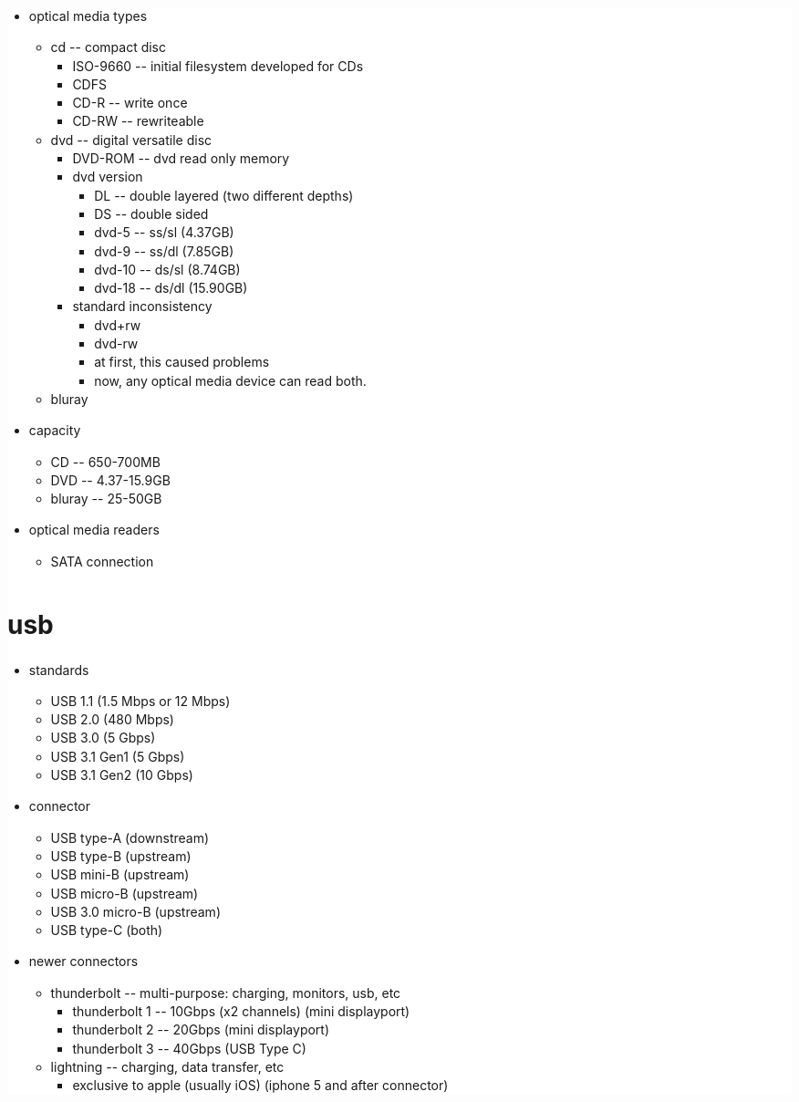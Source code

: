 - optical media types
  - cd -- compact disc
    - ISO-9660 -- initial filesystem developed for CDs
    - CDFS
    - CD-R -- write once
    - CD-RW -- rewriteable
  - dvd -- digital versatile disc
    - DVD-ROM -- dvd read only memory
    - dvd version
      - DL -- double layered (two different depths)
      - DS -- double sided
      - dvd-5 -- ss/sl (4.37GB)
      - dvd-9 -- ss/dl (7.85GB)
      - dvd-10 -- ds/sl (8.74GB)
      - dvd-18 -- ds/dl (15.90GB)
    - standard inconsistency
      - dvd+rw
      - dvd-rw
      - at first, this caused problems
      - now, any optical media device can read both.
  - bluray

- capacity
  - CD -- 650-700MB
  - DVD -- 4.37-15.9GB
  - bluray -- 25-50GB

- optical media readers
  - SATA connection


# usb

- standards
  - USB 1.1 (1.5 Mbps or 12 Mbps)
  - USB 2.0 (480 Mbps)
  - USB 3.0 (5 Gbps)
  - USB 3.1 Gen1 (5 Gbps)
  - USB 3.1 Gen2 (10 Gbps)

- connector
  - USB type-A (downstream)
  - USB type-B (upstream)
  - USB mini-B (upstream)
  - USB micro-B (upstream)
  - USB 3.0 micro-B (upstream)
  - USB type-C (both)

- newer connectors
  - thunderbolt -- multi-purpose: charging, monitors, usb, etc
    - thunderbolt 1 -- 10Gbps (x2 channels) (mini displayport)
    - thunderbolt 2 -- 20Gbps (mini displayport)
    - thunderbolt 3 -- 40Gbps (USB Type C)
  - lightning -- charging, data transfer, etc
      - exclusive to apple (usually iOS) (iphone 5 and after connector)
